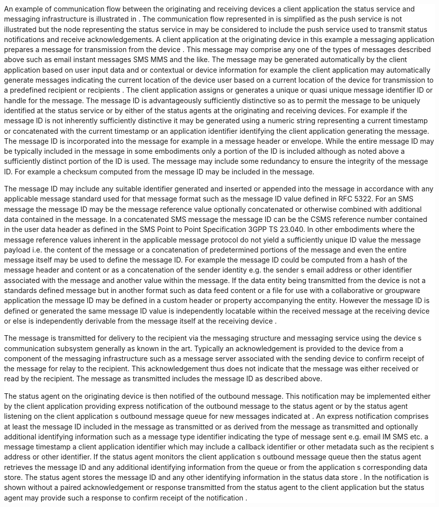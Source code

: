 An example of communication flow between the originating and receiving devices a client application the status service and messaging infrastructure is illustrated in . The communication flow represented in is simplified as the push service is not illustrated but the node representing the status service in may be considered to include the push service used to transmit status notifications and receive acknowledgements. A client application at the originating device in this example a messaging application prepares a message for transmission from the device . This message may comprise any one of the types of messages described above such as email instant messages SMS MMS and the like. The message may be generated automatically by the client application based on user input data and or contextual or device information for example the client application may automatically generate messages indicating the current location of the device user based on a current location of the device for transmission to a predefined recipient or recipients . The client application assigns or generates a unique or quasi unique message identifier ID or handle for the message. The message ID is advantageously sufficiently distinctive so as to permit the message to be uniquely identified at the status service or by either of the status agents at the originating and receiving devices. For example if the message ID is not inherently sufficiently distinctive it may be generated using a numeric string representing a current timestamp or concatenated with the current timestamp or an application identifier identifying the client application generating the message. The message ID is incorporated into the message for example in a message header or envelope. While the entire message ID may be typically included in the message in some embodiments only a portion of the ID is included although as noted above a sufficiently distinct portion of the ID is used. The message may include some redundancy to ensure the integrity of the message ID. For example a checksum computed from the message ID may be included in the message.

The message ID may include any suitable identifier generated and inserted or appended into the message in accordance with any applicable message standard used for that message format such as the message ID value defined in RFC 5322. For an SMS message the message ID may be the message reference value optionally concatenated or otherwise combined with additional data contained in the message. In a concatenated SMS message the message ID can be the CSMS reference number contained in the user data header as defined in the SMS Point to Point Specification 3GPP TS 23.040. In other embodiments where the message reference values inherent in the applicable message protocol do not yield a sufficiently unique ID value the message payload i.e. the content of the message or a concatenation of predetermined portions of the message and even the entire message itself may be used to define the message ID. For example the message ID could be computed from a hash of the message header and content or as a concatenation of the sender identity e.g. the sender s email address or other identifier associated with the message and another value within the message. If the data entity being transmitted from the device is not a standards defined message but in another format such as data feed content or a file for use with a collaborative or groupware application the message ID may be defined in a custom header or property accompanying the entity. However the message ID is defined or generated the same message ID value is independently locatable within the received message at the receiving device or else is independently derivable from the message itself at the receiving device .

The message is transmitted for delivery to the recipient via the messaging structure and messaging service using the device s communication subsystem generally as known in the art. Typically an acknowledgement is provided to the device from a component of the messaging infrastructure such as a message server associated with the sending device to confirm receipt of the message for relay to the recipient. This acknowledgement thus does not indicate that the message was either received or read by the recipient. The message as transmitted includes the message ID as described above.

The status agent on the originating device is then notified of the outbound message. This notification may be implemented either by the client application providing express notification of the outbound message to the status agent or by the status agent listening on the client application s outbound message queue for new messages indicated at . An express notification comprises at least the message ID included in the message as transmitted or as derived from the message as transmitted and optionally additional identifying information such as a message type identifier indicating the type of message sent e.g. email IM SMS etc. a message timestamp a client application identifier which may include a callback identifier or other metadata such as the recipient s address or other identifier. If the status agent monitors the client application s outbound message queue then the status agent retrieves the message ID and any additional identifying information from the queue or from the application s corresponding data store. The status agent stores the message ID and any other identifying information in the status data store . In the notification is shown without a paired acknowledgement or response transmitted from the status agent to the client application but the status agent may provide such a response to confirm receipt of the notification .
